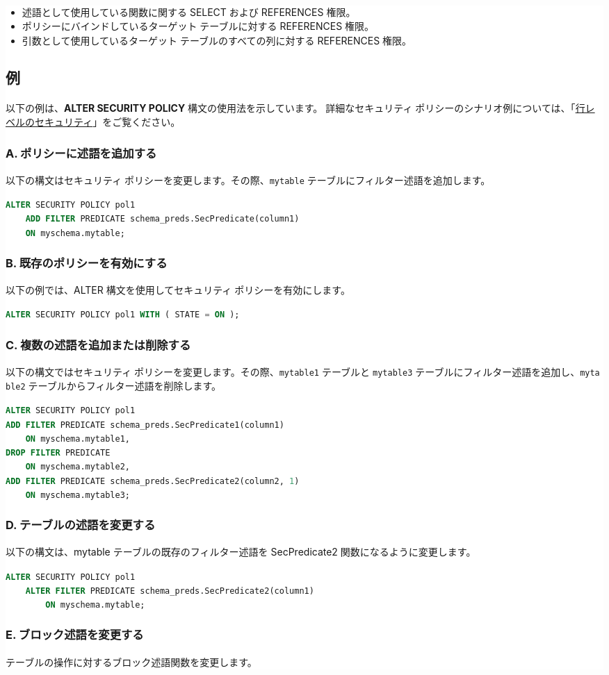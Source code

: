-   述語として使用している関数に関する SELECT および REFERENCES 権限。  
-   ポリシーにバインドしているターゲット テーブルに対する REFERENCES 権限。  
-   引数として使用しているターゲット テーブルのすべての列に対する REFERENCES 権限。  
  
## <a name="examples"></a>例  
以下の例は、**ALTER SECURITY POLICY** 構文の使用法を示しています。 詳細なセキュリティ ポリシーのシナリオ例については、「[行レベルのセキュリティ](../../relational-databases/security/row-level-security.md)」をご覧ください。  
  
### <a name="a-adding-an-additional-predicate-to-a-policy"></a>A. ポリシーに述語を追加する  
以下の構文はセキュリティ ポリシーを変更します。その際、`mytable` テーブルにフィルター述語を追加します。  
  
```sql  
ALTER SECURITY POLICY pol1   
    ADD FILTER PREDICATE schema_preds.SecPredicate(column1)   
    ON myschema.mytable;  
```  
  
### <a name="b-enabling-an-existing-policy"></a>B. 既存のポリシーを有効にする  
以下の例では、ALTER 構文を使用してセキュリティ ポリシーを有効にします。  
  
```sql  
ALTER SECURITY POLICY pol1 WITH ( STATE = ON );  
```  
  
### <a name="c-adding-and-dropping-multiple-predicates"></a>C. 複数の述語を追加または削除する  
以下の構文ではセキュリティ ポリシーを変更します。その際、`mytable1` テーブルと `mytable3` テーブルにフィルター述語を追加し、`mytable2` テーブルからフィルター述語を削除します。  
  
```sql  
ALTER SECURITY POLICY pol1  
ADD FILTER PREDICATE schema_preds.SecPredicate1(column1)   
    ON myschema.mytable1,  
DROP FILTER PREDICATE   
    ON myschema.mytable2,  
ADD FILTER PREDICATE schema_preds.SecPredicate2(column2, 1)   
    ON myschema.mytable3;  
```  
  
### <a name="d-changing-the-predicate-on-a-table"></a>D. テーブルの述語を変更する  
以下の構文は、mytable テーブルの既存のフィルター述語を SecPredicate2 関数になるように変更します。  
  
```sql  
ALTER SECURITY POLICY pol1  
    ALTER FILTER PREDICATE schema_preds.SecPredicate2(column1)  
        ON myschema.mytable;  
```  
  
### <a name="e-changing-a-block-predicate"></a>E. ブロック述語を変更する  
テーブルの操作に対するブロック述語関数を変更します。  
  